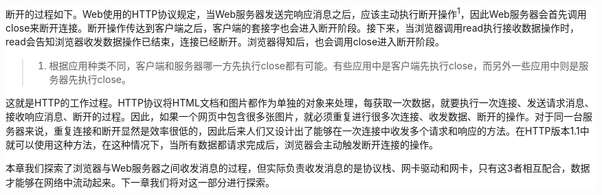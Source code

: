断开的过程如下。Web使用的HTTP协议规定，当Web服务器发送完响应消息之后，应该主动执行断开操作$^1$，因此Web服务器会首先调用close来断开连接。断开操作传达到客户端之后，客户端的套接字也会进入断开阶段。接下来，当浏览器调用read执行接收数据操作时，read会告知浏览器收发数据操作已结束，连接已经断开。浏览器得知后，也会调用close进入断开阶段。

>1. 根据应用种类不同，客户端和服务器哪一方先执行close都有可能。有些应用中是客户端先执行close，而另外一些应用中则是服务器先执行close。

这就是HTTP的工作过程。HTTP协议将HTML文档和图片都作为单独的对象来处理，每获取一次数据，就要执行一次连接、发送请求消息、接收响应消息、断开的过程。因此，如果一个网页中包含很多张图片，就必须重复进行很多次连接、收发数据、断开的操作。对于同一台服务器来说，重复连接和断开显然是效率很低的，因此后来人们又设计出了能够在一次连接中收发多个请求和响应的方法。在HTTP版本1.1中就可以使用这种方法，在这种情况下，当所有数据都请求完成后，浏览器会主动触发断开连接的操作。

本章我们探索了浏览器与Web服务器之间收发消息的过程，但实际负责收发消息的是协议栈、网卡驱动和网卡，只有这3者相互配合，数据才能够在网络中流动起来。下一章我们将对这一部分进行探索。